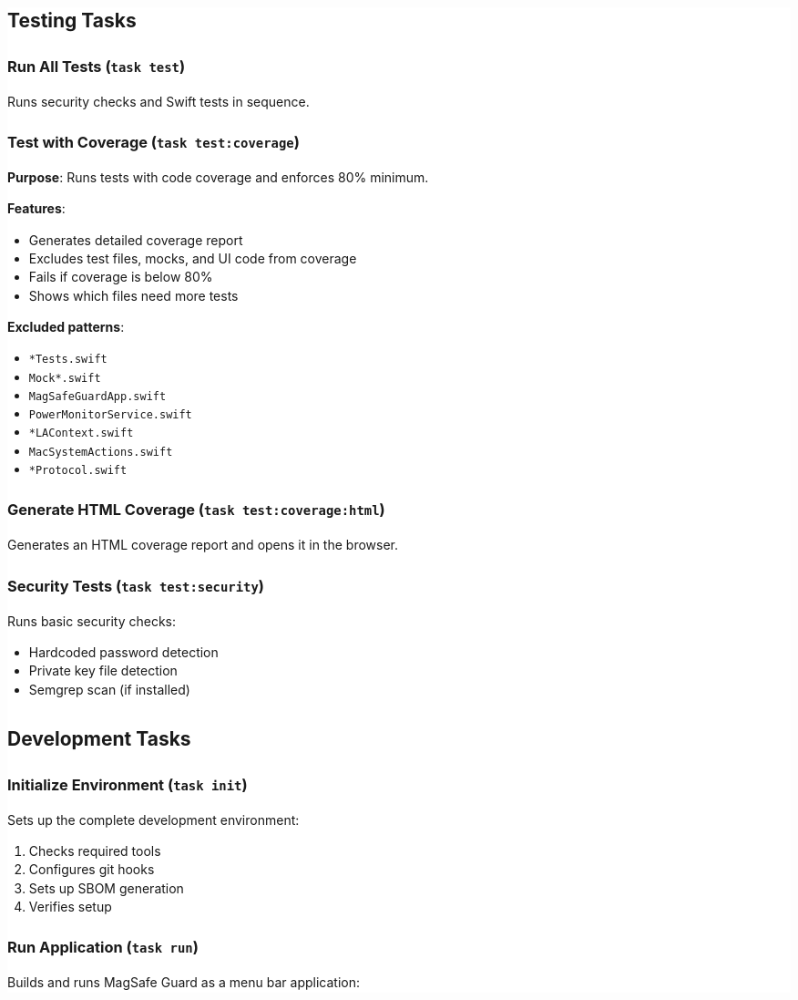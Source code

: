 ## Testing Tasks

### Run All Tests (`task test`)

Runs security checks and Swift tests in sequence.

### Test with Coverage (`task test:coverage`)

**Purpose**: Runs tests with code coverage and enforces 80% minimum.

**Features**:

- Generates detailed coverage report
- Excludes test files, mocks, and UI code from coverage
- Fails if coverage is below 80%
- Shows which files need more tests

**Excluded patterns**:

- `*Tests.swift`
- `Mock*.swift`
- `MagSafeGuardApp.swift`
- `PowerMonitorService.swift`
- `*LAContext.swift`
- `MacSystemActions.swift`
- `*Protocol.swift`

### Generate HTML Coverage (`task test:coverage:html`)

Generates an HTML coverage report and opens it in the browser.

### Security Tests (`task test:security`)

Runs basic security checks:

- Hardcoded password detection
- Private key file detection
- Semgrep scan (if installed)

## Development Tasks

### Initialize Environment (`task init`)

Sets up the complete development environment:

1. Checks required tools
2. Configures git hooks
3. Sets up SBOM generation
4. Verifies setup

### Run Application (`task run`)

Builds and runs MagSafe Guard as a menu bar application:

